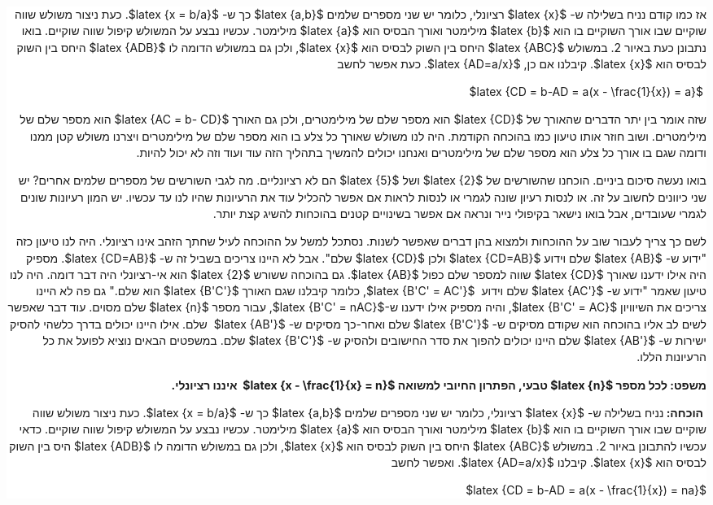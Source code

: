 <p style="direction: rtl;">
  אז כמו קודם נניח בשלילה ש- $latex {x}$ רציונלי, כלומר יש שני מספרים שלמים $latex {a,b}$ כך ש- $latex {x = b/a}$. כעת ניצור משולש שווה שוקיים שבו אורך השוקיים בו הוא $latex {b}$ מילימטר ואורך הבסיס הוא $latex {a}$ מילימטר. עכשיו נבצע על המשולש קיפול שווה שוקיים. בואו נתבונן כעת באיור 2. במשולש $latex {ABC}$ היחס בין השוק לבסיס הוא $latex {x}$, ולכן גם במשולש הדומה לו $latex {ADB}$ היחס בין השוק לבסיס הוא $latex {x}$. קיבלנו אם כן, $latex {AD=a/x}$. כעת אפשר לחשב
</p>

<p style="direction: rtl;">
   $latex {CD = b-AD = a(x - \frac{1}{x}) = a}$
</p>

<p style="direction: rtl;">
  שזה אומר בין יתר הדברים שהאורך של $latex {CD}$ הוא מספר שלם של מילימטרים, ולכן גם האורך $latex {AC = b- CD}$ הוא מספר שלם של מילימטרים. ושוב חוזר אותו טיעון כמו בהוכחה הקודמת. היה לנו משולש שאורך כל צלע בו הוא מספר שלם של מילימטרים ויצרנו משולש קטן ממנו ודומה שגם בו אורך כל צלע הוא מספר שלם של מילימטרים ואנחנו יכולים להמשיך בתהליך הזה עוד ועוד וזה לא יכול להיות.
</p>

<p style="direction: rtl;">
  בואו נעשה סיכום ביניים. הוכחנו שהשורשים של $latex {2}$ ושל $latex {5}$ הם לא רציונליים. מה לגבי השורשים של מספרים שלמים אחרים? יש שני כיוונים לחשוב על זה. או לנסות רעיון שונה לגמרי או לנסות לראות אם אפשר להכליל עוד את הרעיונות שהיו לנו עד עכשיו. יש המון רעיונות שונים לגמרי שעובדים, אבל בואו נישאר בקיפולי נייר ונראה אם אפשר בשינויים קטנים בהוכחות להשיג קצת יותר.
</p>

<p style="direction: rtl;">
  לשם כך צריך לעבור שוב על ההוכחות ולמצוא בהן דברים שאפשר לשנות. נסתכל למשל על ההוכחה לעיל שחתך הזהב אינו רציונלי. היה לנו טיעון כזה "ידוע ש- $latex {AB}$ שלם וידוע $latex {CD=AB}$ ולכן $latex {CD}$ שלם". אבל לא היינו צריכים בשביל זה ש- $latex {CD=AB}$. מספיק היה אילו ידענו שאורך $latex {CD}$ שווה למספר שלם כפול $latex {AB}$. גם בהוכחה ששורש $latex {2}$ הוא אי-רציונלי היה דבר דומה. היה לנו טיעון שאמר "ידוע ש- $latex {AC'}$ שלם וידוע  $latex {B'C' = AC'}$, כלומר קיבלנו שגם האורך $latex {B'C'}$ הוא שלם." גם פה לא היינו צריכים את השיוויון $latex {B'C' = AC}$, והיה מספיק אילו ידענו ש-$latex {B'C' = nAC}$, עבור מספר $latex {n}$ שלם מסוים. עוד דבר שאפשר לשים לב אליו בהוכחה הוא שקודם מסיקים ש- $latex {B'C'}$ שלם ואחר-כך מסיקים ש- $latex {AB'}$  שלם. אילו היינו יכולים בדרך כלשהי להסיק ישירות ש- $latex {AB'}$ שלם היינו יכולים להפוך את סדר החישובים ולהסיק ש- $latex {B'C'}$ שלם. במשפטים הבאים נוציא לפועל את כל הרעיונות הללו.
</p>

<p style="direction: rtl;">
  <strong>משפט: לכל מספר $latex {n}$</strong><strong> טבעי, הפתרון החיובי למשואה $latex {x - \frac{1}{x} = n}$</strong><strong> </strong><strong> איננו רציונלי.</strong>
</p>

<p style="direction: rtl;">
   <strong>הוכחה: </strong>נניח בשלילה ש- $latex {x}$ רציונלי, כלומר יש שני מספרים שלמים $latex {a,b}$ כך ש- $latex {x = b/a}$. כעת ניצור משולש שווה שוקיים שבו אורך השוקיים בו הוא $latex {b}$ מילימטר ואורך הבסיס הוא $latex {a}$ מילימטר. עכשיו נבצע על המשולש קיפול שווה שוקיים. כדאי עכשיו להתבונן באיור 2. במשולש $latex {ABC}$ היחס בין השוק לבסיס הוא $latex {x}$, ולכן גם במשולש הדומה לו $latex {ADB}$ היס בין השוק לבסיס הוא $latex {x}$. קיבלנו $latex {AD=a/x}$. ואפשר לחשב
</p>

<p style="direction: rtl;">
  $latex {CD = b-AD = a(x - \frac{1}{x}) = na}$
</p>
